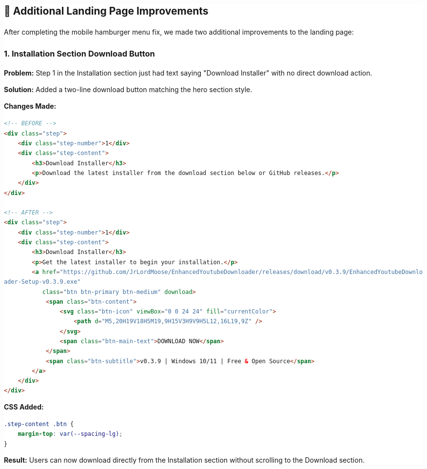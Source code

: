 
## 🎯 Additional Landing Page Improvements

After completing the mobile hamburger menu fix, we made two additional improvements to the landing page:

### 1. Installation Section Download Button

**Problem:** Step 1 in the Installation section just had text saying "Download Installer" with no direct download action.

**Solution:** Added a two-line download button matching the hero section style.

**Changes Made:**

```html
<!-- BEFORE -->
<div class="step">
    <div class="step-number">1</div>
    <div class="step-content">
        <h3>Download Installer</h3>
        <p>Download the latest installer from the download section below or GitHub releases.</p>
    </div>
</div>

<!-- AFTER -->
<div class="step">
    <div class="step-number">1</div>
    <div class="step-content">
        <h3>Download Installer</h3>
        <p>Get the latest installer to begin your installation.</p>
        <a href="https://github.com/JrLordMoose/EnhancedYoutubeDownloader/releases/download/v0.3.9/EnhancedYoutubeDownloader-Setup-v0.3.9.exe"
           class="btn btn-primary btn-medium" download>
            <span class="btn-content">
                <svg class="btn-icon" viewBox="0 0 24 24" fill="currentColor">
                    <path d="M5,20H19V18H5M19,9H15V3H9V9H5L12,16L19,9Z" />
                </svg>
                <span class="btn-main-text">DOWNLOAD NOW</span>
            </span>
            <span class="btn-subtitle">v0.3.9 | Windows 10/11 | Free & Open Source</span>
        </a>
    </div>
</div>
```

**CSS Added:**

```css
.step-content .btn {
    margin-top: var(--spacing-lg);
}
```

**Result:** Users can now download directly from the Installation section without scrolling to the Download section.
